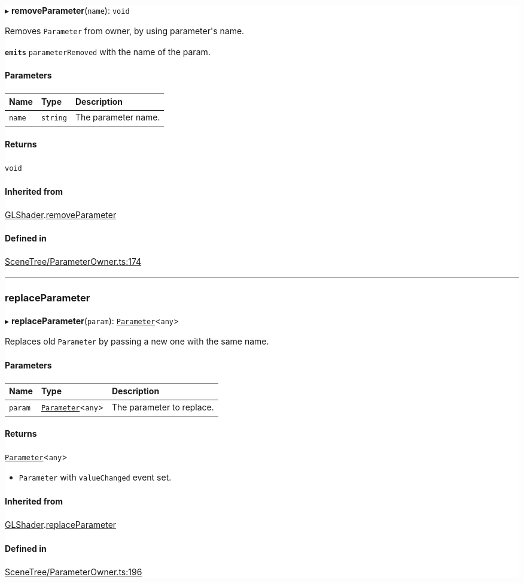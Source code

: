 ▸ **removeParameter**(`name`): `void`

Removes `Parameter` from owner, by using parameter's name.

**`emits`** `parameterRemoved` with the name of the param.

#### Parameters

| Name | Type | Description |
| :------ | :------ | :------ |
| `name` | `string` | The parameter name. |

#### Returns

`void`

#### Inherited from

[GLShader](../Renderer_GLShader.GLShader).[removeParameter](../Renderer_GLShader.GLShader#removeparameter)

#### Defined in

[SceneTree/ParameterOwner.ts:174](https://github.com/ZeaInc/zea-engine/blob/434f018d2/src/SceneTree/ParameterOwner.ts#L174)

___

### replaceParameter

▸ **replaceParameter**(`param`): [`Parameter`](../../SceneTree/Parameters/SceneTree_Parameters_Parameter.Parameter)<`any`\>

Replaces old `Parameter` by passing a new one with the same name.

#### Parameters

| Name | Type | Description |
| :------ | :------ | :------ |
| `param` | [`Parameter`](../../SceneTree/Parameters/SceneTree_Parameters_Parameter.Parameter)<`any`\> | The parameter to replace. |

#### Returns

[`Parameter`](../../SceneTree/Parameters/SceneTree_Parameters_Parameter.Parameter)<`any`\>

- `Parameter` with `valueChanged` event set.

#### Inherited from

[GLShader](../Renderer_GLShader.GLShader).[replaceParameter](../Renderer_GLShader.GLShader#replaceparameter)

#### Defined in

[SceneTree/ParameterOwner.ts:196](https://github.com/ZeaInc/zea-engine/blob/434f018d2/src/SceneTree/ParameterOwner.ts#L196)
